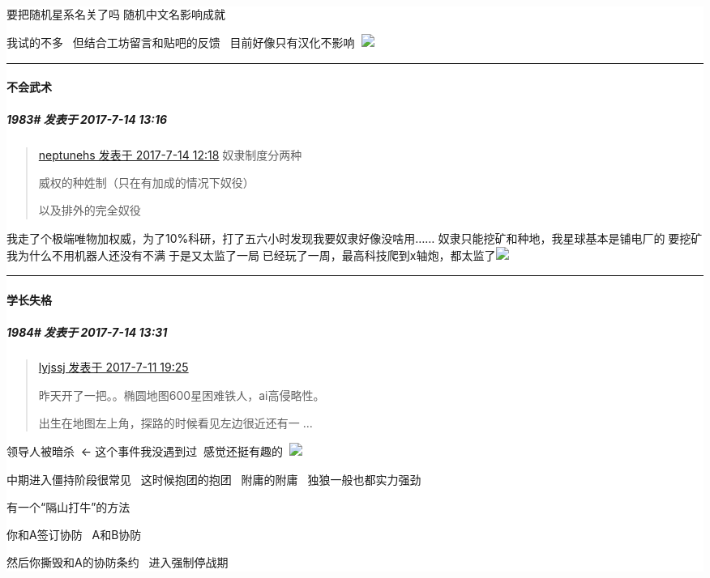 要把随机星系名关了吗</blockquote>
随机中文名影响成就

我试的不多   但结合工坊留言和贴吧的反馈   目前好像只有汉化不影响  <img src="https://static.saraba1st.com/image/smiley/face2017/009.gif" referrerpolicy="no-referrer">







-----

####  不会武术  
##### 1983#       发表于 2017-7-14 13:16



<blockquote><a href="httphttps://bbs.saraba1st.com/2b/forum.php?mod=redirect&amp;amp;goto=findpost&amp;amp;pid=36576035&amp;amp;ptid=1275523" target="_blank">neptunehs 发表于 2017-7-14 12:18</a>
奴隶制度分两种

威权的种姓制（只在有加成的情况下奴役）

以及排外的完全奴役</blockquote>
我走了个极端唯物加权威，为了10%科研，打了五六小时发现我要奴隶好像没啥用……
奴隶只能挖矿和种地，我星球基本是铺电厂的
要挖矿我为什么不用机器人还没有不满
于是又太监了一局
已经玩了一周，最高科技爬到x轴炮，都太监了<img src="https://static.saraba1st.com/image/smiley/face2017/001.png" referrerpolicy="no-referrer">







-----

####  学长失格  
##### 1984#       发表于 2017-7-14 13:31



<blockquote><a href="httphttps://bbs.saraba1st.com/2b/forum.php?mod=redirect&amp;goto=findpost&amp;pid=36548974&amp;ptid=1275523" target="_blank">lyjssj 发表于 2017-7-11 19:25</a>

昨天开了一把。。椭圆地图600星困难铁人，ai高侵略性。


出生在地图左上角，探路的时候看见左边很近还有一 ...</blockquote>
领导人被暗杀  ← 这个事件我没遇到过  感觉还挺有趣的  <img src="https://static.saraba1st.com/image/smiley/face2017/009.gif" referrerpolicy="no-referrer">


中期进入僵持阶段很常见   这时候抱团的抱团   附庸的附庸   独狼一般也都实力强劲


有一个“隔山打牛”的方法

你和A签订协防   A和B协防

然后你撕毁和A的协防条约   进入强制停战期
